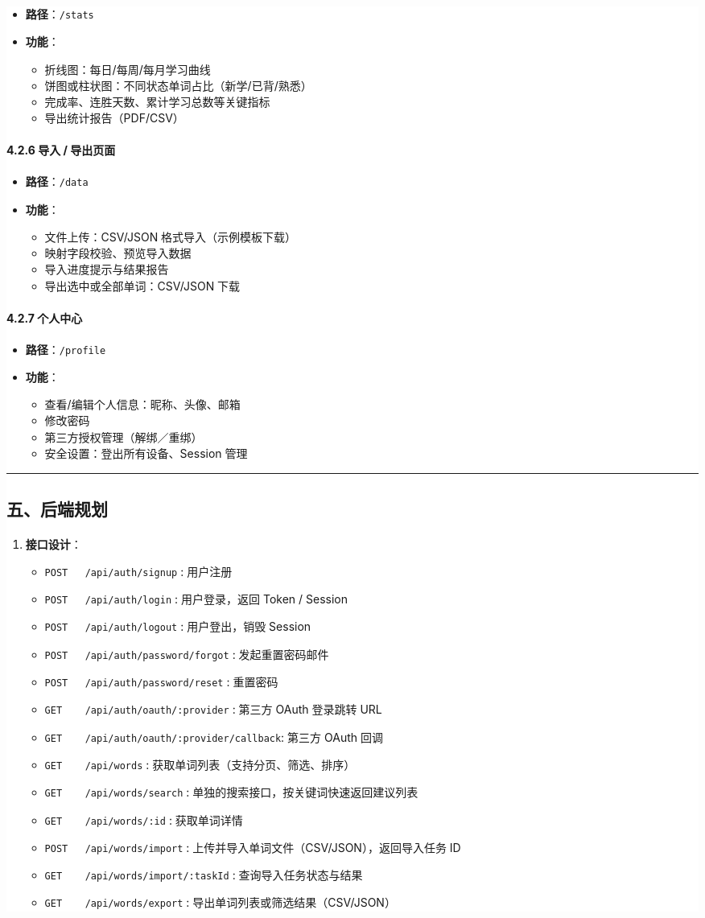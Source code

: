 * **路径**：`/stats`
* **功能**：

  * 折线图：每日/每周/每月学习曲线
  * 饼图或柱状图：不同状态单词占比（新学/已背/熟悉）
  * 完成率、连胜天数、累计学习总数等关键指标
  * 导出统计报告（PDF/CSV）

#### 4.2.6 导入 / 导出页面

* **路径**：`/data`
* **功能**：

  * 文件上传：CSV/JSON 格式导入（示例模板下载）
  * 映射字段校验、预览导入数据
  * 导入进度提示与结果报告
  * 导出选中或全部单词：CSV/JSON 下载

#### 4.2.7 个人中心

* **路径**：`/profile`
* **功能**：

  * 查看/编辑个人信息：昵称、头像、邮箱
  * 修改密码
  * 第三方授权管理（解绑／重绑）
  * 安全设置：登出所有设备、Session 管理

---

## 五、后端规划

1. **接口设计**：

   * `POST   /api/auth/signup`              : 用户注册

   * `POST   /api/auth/login`               : 用户登录，返回 Token / Session

   * `POST   /api/auth/logout`              : 用户登出，销毁 Session

   * `POST   /api/auth/password/forgot`     : 发起重置密码邮件

   * `POST   /api/auth/password/reset`      : 重置密码

   * `GET    /api/auth/oauth/:provider`     : 第三方 OAuth 登录跳转 URL

   * `GET    /api/auth/oauth/:provider/callback`: 第三方 OAuth 回调

   * `GET    /api/words`                    : 获取单词列表（支持分页、筛选、排序）

   * `GET    /api/words/search`             : 单独的搜索接口，按关键词快速返回建议列表

   * `GET    /api/words/:id`                : 获取单词详情

   * `POST   /api/words/import`             : 上传并导入单词文件（CSV/JSON），返回导入任务 ID

   * `GET    /api/words/import/:taskId`     : 查询导入任务状态与结果

   * `GET    /api/words/export`             : 导出单词列表或筛选结果（CSV/JSON）
